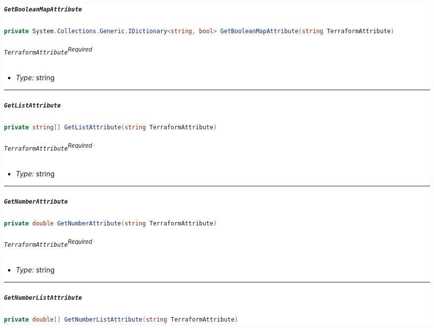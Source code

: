 ##### `GetBooleanMapAttribute` <a name="GetBooleanMapAttribute" id="rhizo-co-terraform-provider-opsgenie.incidentTemplate.IncidentTemplate.getBooleanMapAttribute"></a>

```csharp
private System.Collections.Generic.IDictionary<string, bool> GetBooleanMapAttribute(string TerraformAttribute)
```

###### `TerraformAttribute`<sup>Required</sup> <a name="TerraformAttribute" id="rhizo-co-terraform-provider-opsgenie.incidentTemplate.IncidentTemplate.getBooleanMapAttribute.parameter.terraformAttribute"></a>

- *Type:* string

---

##### `GetListAttribute` <a name="GetListAttribute" id="rhizo-co-terraform-provider-opsgenie.incidentTemplate.IncidentTemplate.getListAttribute"></a>

```csharp
private string[] GetListAttribute(string TerraformAttribute)
```

###### `TerraformAttribute`<sup>Required</sup> <a name="TerraformAttribute" id="rhizo-co-terraform-provider-opsgenie.incidentTemplate.IncidentTemplate.getListAttribute.parameter.terraformAttribute"></a>

- *Type:* string

---

##### `GetNumberAttribute` <a name="GetNumberAttribute" id="rhizo-co-terraform-provider-opsgenie.incidentTemplate.IncidentTemplate.getNumberAttribute"></a>

```csharp
private double GetNumberAttribute(string TerraformAttribute)
```

###### `TerraformAttribute`<sup>Required</sup> <a name="TerraformAttribute" id="rhizo-co-terraform-provider-opsgenie.incidentTemplate.IncidentTemplate.getNumberAttribute.parameter.terraformAttribute"></a>

- *Type:* string

---

##### `GetNumberListAttribute` <a name="GetNumberListAttribute" id="rhizo-co-terraform-provider-opsgenie.incidentTemplate.IncidentTemplate.getNumberListAttribute"></a>

```csharp
private double[] GetNumberListAttribute(string TerraformAttribute)
```
